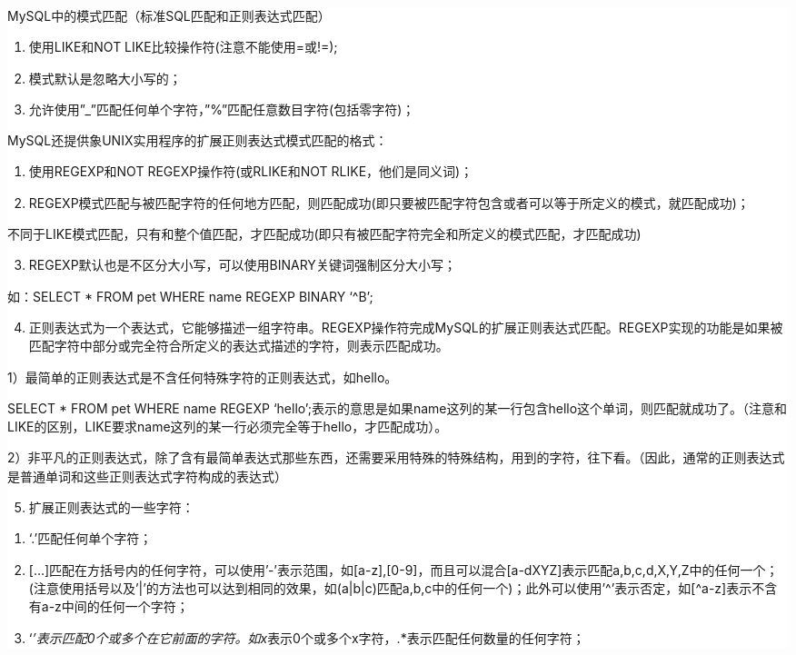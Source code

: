 MySQL中的模式匹配（标准SQL匹配和正则表达式匹配） 



1. 使用LIKE和NOT LIKE比较操作符(注意不能使用=或!=); 



2. 模式默认是忽略大小写的； 



3. 允许使用”_”匹配任何单个字符，”%”匹配任意数目字符(包括零字符)； 



MySQL还提供象UNIX实用程序的扩展正则表达式模式匹配的格式： 



1. 使用REGEXP和NOT REGEXP操作符(或RLIKE和NOT RLIKE，他们是同义词)； 



2. REGEXP模式匹配与被匹配字符的任何地方匹配，则匹配成功(即只要被匹配字符包含或者可以等于所定义的模式，就匹配成功)； 



不同于LIKE模式匹配，只有和整个值匹配，才匹配成功(即只有被匹配字符完全和所定义的模式匹配，才匹配成功)



3. REGEXP默认也是不区分大小写，可以使用BINARY关键词强制区分大小写； 



如：SELECT * FROM pet WHERE name REGEXP BINARY ‘^B’; 



4. 正则表达式为一个表达式，它能够描述一组字符串。REGEXP操作符完成MySQL的扩展正则表达式匹配。REGEXP实现的功能是如果被匹配字符中部分或完全符合所定义的表达式描述的字符，则表示匹配成功。 



1）最简单的正则表达式是不含任何特殊字符的正则表达式，如hello。 



SELECT * FROM pet WHERE name REGEXP ‘hello’;表示的意思是如果name这列的某一行包含hello这个单词，则匹配就成功了。（注意和LIKE的区别，LIKE要求name这列的某一行必须完全等于hello，才匹配成功）。 



2）非平凡的正则表达式，除了含有最简单表达式那些东西，还需要采用特殊的特殊结构，用到的字符，往下看。（因此，通常的正则表达式是普通单词和这些正则表达式字符构成的表达式） 



5. 扩展正则表达式的一些字符： 



1) ‘.’匹配任何单个字符； 



2) […]匹配在方括号内的任何字符，可以使用’-’表示范围，如[a-z],[0-9]，而且可以混合[a-dXYZ]表示匹配a,b,c,d,X,Y,Z中的任何一个；(注意使用括号以及’|’的方法也可以达到相同的效果，如(a|b|c)匹配a,b,c中的任何一个)；此外可以使用’^’表示否定，如[^a-z]表示不含有a-z中间的任何一个字符； 



3) ‘*’表示匹配0个或多个在它前面的字符。如x*表示0个或多个x字符，.*表示匹配任何数量的任何字符； 


